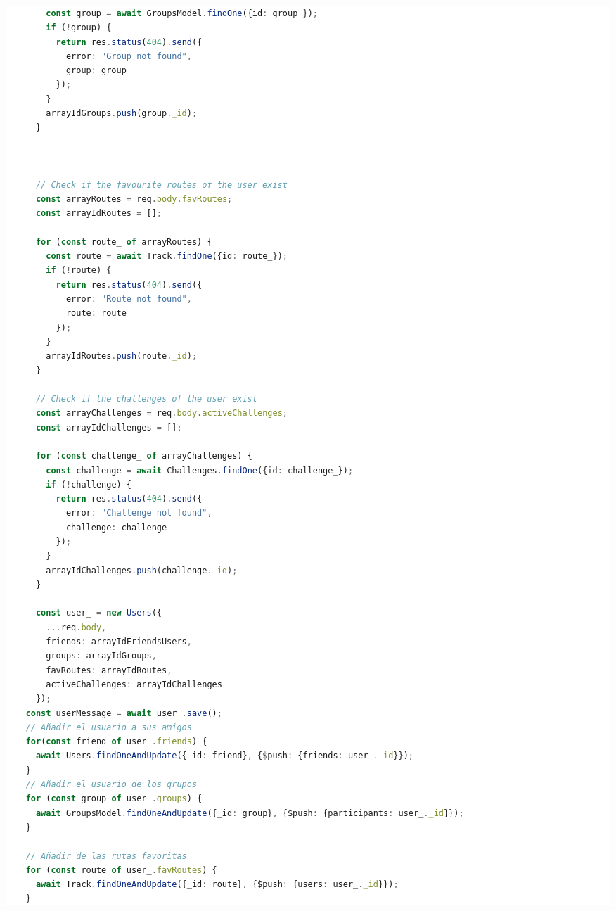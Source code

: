 ```ts
        const group = await GroupsModel.findOne({id: group_});
        if (!group) {
          return res.status(404).send({
            error: "Group not found",
            group: group
          });
        }
        arrayIdGroups.push(group._id);
      }


    
      // Check if the favourite routes of the user exist
      const arrayRoutes = req.body.favRoutes;
      const arrayIdRoutes = [];
    
      for (const route_ of arrayRoutes) {
        const route = await Track.findOne({id: route_});
        if (!route) {
          return res.status(404).send({
            error: "Route not found",
            route: route
          });
        }
        arrayIdRoutes.push(route._id);
      }

      // Check if the challenges of the user exist
      const arrayChallenges = req.body.activeChallenges;
      const arrayIdChallenges = [];
    
      for (const challenge_ of arrayChallenges) {
        const challenge = await Challenges.findOne({id: challenge_});
        if (!challenge) {
          return res.status(404).send({
            error: "Challenge not found",
            challenge: challenge
          });
        }
        arrayIdChallenges.push(challenge._id);
      }
  
      const user_ = new Users({
        ...req.body,
        friends: arrayIdFriendsUsers,
        groups: arrayIdGroups,
        favRoutes: arrayIdRoutes,
        activeChallenges: arrayIdChallenges
      });
    const userMessage = await user_.save();
    // Añadir el usuario a sus amigos
    for(const friend of user_.friends) {
      await Users.findOneAndUpdate({_id: friend}, {$push: {friends: user_._id}});
    }
    // Añadir el usuario de los grupos
    for (const group of user_.groups) {
      await GroupsModel.findOneAndUpdate({_id: group}, {$push: {participants: user_._id}});
    }

    // Añadir de las rutas favoritas
    for (const route of user_.favRoutes) {
      await Track.findOneAndUpdate({_id: route}, {$push: {users: user_._id}});
    }
```